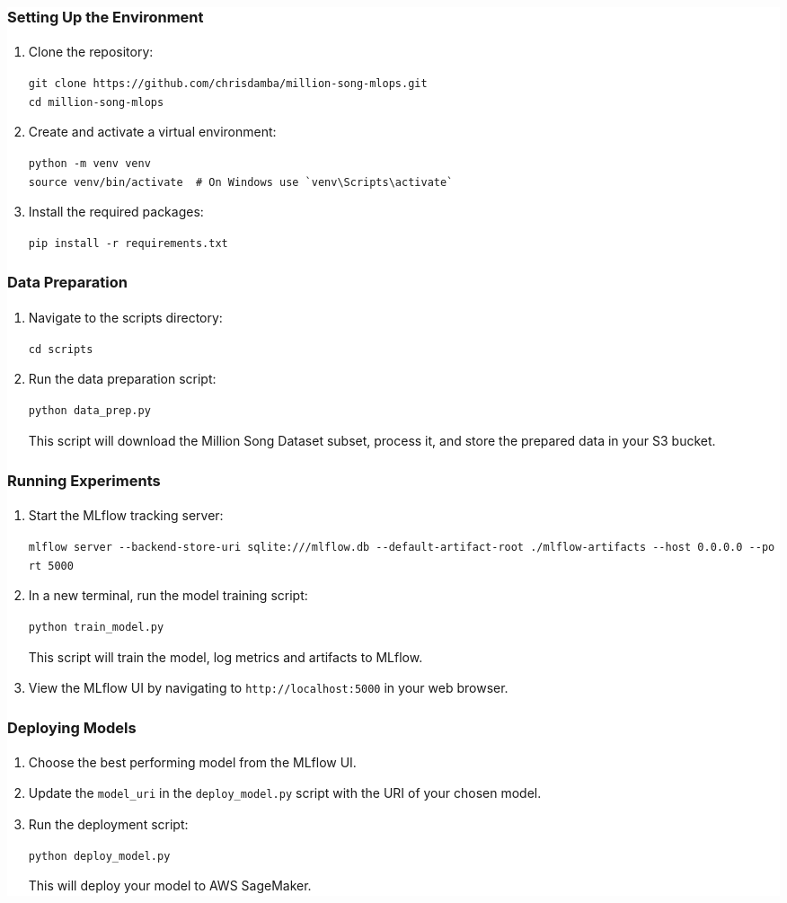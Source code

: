 ### Setting Up the Environment

1. Clone the repository:
   ```
   git clone https://github.com/chrisdamba/million-song-mlops.git
   cd million-song-mlops
   ```

2. Create and activate a virtual environment:
   ```
   python -m venv venv
   source venv/bin/activate  # On Windows use `venv\Scripts\activate`
   ```

3. Install the required packages:
   ```
   pip install -r requirements.txt
   ```

### Data Preparation

1. Navigate to the scripts directory:
   ```
   cd scripts
   ```

2. Run the data preparation script:
   ```
   python data_prep.py
   ```
   This script will download the Million Song Dataset subset, process it, and store the prepared data in your S3 bucket.

### Running Experiments

1. Start the MLflow tracking server:
   ```
   mlflow server --backend-store-uri sqlite:///mlflow.db --default-artifact-root ./mlflow-artifacts --host 0.0.0.0 --port 5000
   ```

2. In a new terminal, run the model training script:
   ```
   python train_model.py
   ```
   This script will train the model, log metrics and artifacts to MLflow.

3. View the MLflow UI by navigating to `http://localhost:5000` in your web browser.

### Deploying Models

1. Choose the best performing model from the MLflow UI.

2. Update the `model_uri` in the `deploy_model.py` script with the URI of your chosen model.

3. Run the deployment script:
   ```
   python deploy_model.py
   ```
   This will deploy your model to AWS SageMaker.
